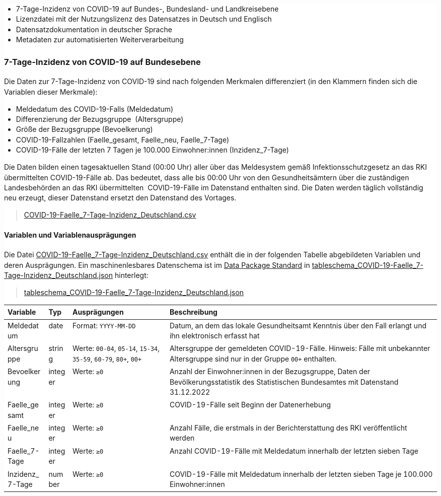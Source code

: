 - 7-Tage-Inzidenz von COVID-19 auf Bundes-, Bundesland- und Landkreisebene
- Lizenzdatei mit der Nutzungslizenz des Datensatzes in Deutsch und Englisch
- Datensatzdokumentation in deutscher Sprache
- Metadaten zur automatisierten Weiterverarbeitung 


### 7-Tage-Inzidenz von COVID-19 auf Bundesebene

Die Daten zur 7-Tage-Inzidenz von COVID-19 sind nach folgenden Merkmalen differenziert (in den Klammern finden sich die Variablen dieser Merkmale):

- Meldedatum des COVID-19-Falls (Meldedatum)
- Differenzierung der Bezugsgruppe  (Altersgruppe)
- Größe der Bezugsgruppe (Bevoelkerung)
- COVID-19-Fallzahlen (Faelle_gesamt, Faelle_neu, Faelle_7-Tage)
- COVID-19-Fälle der letzten 7 Tagen je 100.000 Einwohner:innen (Inzidenz_7-Tage)

Die Daten bilden einen tagesaktuellen Stand (00:00 Uhr) aller über das Meldesystem gemäß Infektionsschutzgesetz an das RKI übermittelten COVID-19-Fälle ab. Das bedeutet, dass alle bis 00:00 Uhr von den Gesundheitsämtern über die zuständigen Landesbehörden an das RKI übermittelten  COVID-19-Fälle im Datenstand enthalten sind. Die Daten werden täglich vollständig neu erzeugt, dieser Datenstand ersetzt den Datenstand des Vortages.

> [COVID-19-Faelle_7-Tage-Inzidenz_Deutschland.csv](https://github.com/robert-koch-institut/COVID-19_7-Tage-Inzidenz_in_Deutschland/blob/main/COVID-19-Faelle_7-Tage-Inzidenz_Deutschland.csv)

#### Variablen und Variablenausprägungen



Die Datei [COVID-19-Faelle_7-Tage-Inzidenz_Deutschland.csv](https://github.com/robert-koch-institut/COVID-19_7-Tage-Inzidenz_in_Deutschland/blob/main/COVID-19-Faelle_7-Tage-Inzidenz_Deutschland.csv) enthält die in der folgenden Tabelle abgebildeten Variablen und deren Ausprägungen. Ein maschinenlesbares Datenschema ist im [Data Package Standard](https://datapackage.org/) in [tableschema_COVID-19-Faelle_7-Tage-Inzidenz_Deutschland.json](https://github.com/robert-koch-institut/COVID-19_7-Tage-Inzidenz_in_Deutschland/blob/main/Metadaten/schemas/tableschema_COVID-19-Faelle_7-Tage-Inzidenz_Deutschland.json) hinterlegt:
> [tableschema_COVID-19-Faelle_7-Tage-Inzidenz_Deutschland.json](https://github.com/robert-koch-institut/COVID-19_7-Tage-Inzidenz_in_Deutschland/blob/main/Metadaten/schemas/tableschema_COVID-19-Faelle_7-Tage-Inzidenz_Deutschland.json)


| Variable        | Typ     | Ausprägungen                                                     | Beschreibung                                                                                                                            |
|:----------------|:--------|:-----------------------------------------------------------------|:----------------------------------------------------------------------------------------------------------------------------------------|
| Meldedatum      | date    | Format: `YYYY-MM-DD`                                             | Datum, an dem das lokale Gesundheitsamt Kenntnis über den Fall erlangt und ihn elektronisch erfasst hat                                 |
| Altersgruppe    | string  | Werte: `00-04`, `05-14`, `15-34`, `35-59`, `60-79`, `80+`, `00+` | Altersgruppe der gemeldeten COVID-19-Fälle. Hinweis: Fälle mit unbekannter Altersgruppe sind nur in der Gruppe `00+` enthalten.         |
| Bevoelkerung    | integer | Werte: `≥0`                                                      | Anzahl der Einwohner:innen in der Bezugsgruppe, Daten der Bevölkerungsstatistik des Statistischen Bundesamtes mit Datenstand 31.12.2022 |
| Faelle_gesamt   | integer | Werte: `≥0`                                                      | COVID-19-Fälle seit Beginn der Datenerhebung                                                                                            |
| Faelle_neu      | integer | Werte: `≥0`                                                      | Anzahl Fälle, die erstmals in der Berichterstattung des RKI veröffentlicht werden                                                       |
| Faelle_7-Tage   | integer | Werte: `≥0`                                                      | Anzahl COVID-19-Fälle mit Meldedatum innerhalb der letzten sieben Tage                                                                  |
| Inzidenz_7-Tage | number  | Werte: `≥0`                                                      | COVID-19-Fälle mit Meldedatum innerhalb der letzten sieben Tage je 100.000 Einwohner:innen                                              |
